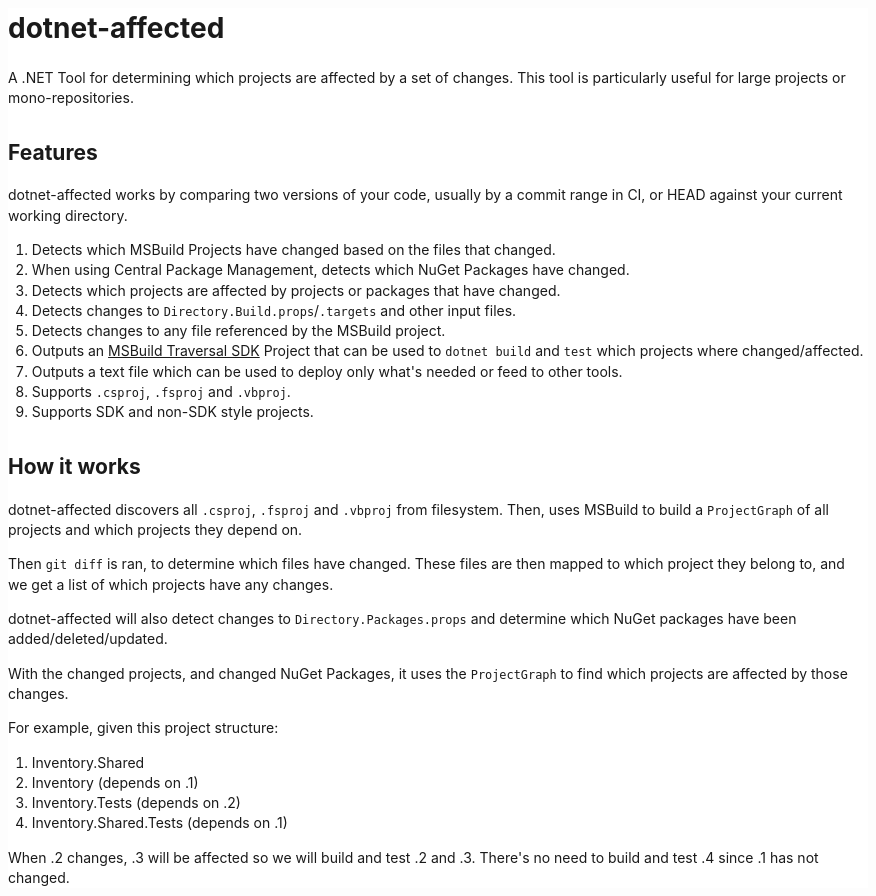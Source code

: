# dotnet-affected

A .NET Tool for determining which projects are affected by a set of changes. This tool is particularly useful for large
projects or mono-repositories.

## Features

dotnet-affected works by comparing two versions of your code, usually by a commit range in CI, or HEAD against your
current working directory.

1. Detects which MSBuild Projects have changed based on the files that changed.
2. When using Central Package Management, detects which NuGet Packages have changed.
3. Detects which projects are affected by projects or packages that have changed.
4. Detects changes to `Directory.Build.props`/`.targets` and other input files.
5. Detects changes to any file referenced by the MSBuild project.
6. Outputs an [MSBuild Traversal SDK](https://github.com/microsoft/MSBuildSdks/tree/main/src/Traversal) Project that can
   be used to `dotnet build` and `test` which projects where changed/affected.
7. Outputs a text file which can be used to deploy only what's needed or feed to other tools.
8. Supports `.csproj`, `.fsproj` and `.vbproj`.
9. Supports SDK and non-SDK style projects.

## How it works

dotnet-affected discovers all `.csproj`, `.fsproj` and `.vbproj` from filesystem. Then, uses MSBuild to build
a `ProjectGraph` of all projects and which projects they depend on.

Then `git diff` is ran, to determine which files have changed. These files are then mapped to which project they belong
to, and we get a list of which projects have any changes.

dotnet-affected will also detect changes to `Directory.Packages.props` and determine which NuGet packages have been
added/deleted/updated.

With the changed projects, and changed NuGet Packages, it uses the `ProjectGraph` to find which projects are affected by
those changes.

For example, given this project structure:

1. Inventory.Shared
2. Inventory (depends on .1)
3. Inventory.Tests (depends on .2)
4. Inventory.Shared.Tests (depends on .1)

When .2 changes, .3 will be affected so we will build and test .2 and .3. There's no need to build and test .4 since .1
has not changed.
